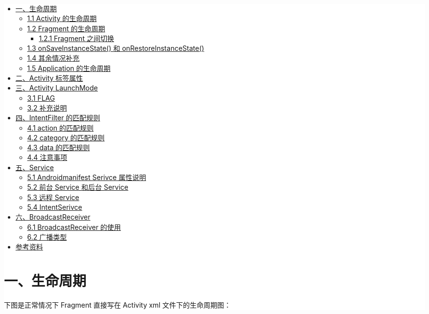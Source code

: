 

- [一、生命周期](#%E4%B8%80%E7%94%9F%E5%91%BD%E5%91%A8%E6%9C%9F)
  - [1.1 Activity 的生命周期](#11-activity-%E7%9A%84%E7%94%9F%E5%91%BD%E5%91%A8%E6%9C%9F)
  - [1.2 Fragment 的生命周期](#12-fragment-%E7%9A%84%E7%94%9F%E5%91%BD%E5%91%A8%E6%9C%9F)
    - [1.2.1 Fragment 之间切换](#121-fragment-%E4%B9%8B%E9%97%B4%E5%88%87%E6%8D%A2)
  - [1.3 onSaveInstanceState() 和 onRestoreInstanceState()](#13-onsaveinstancestate-%E5%92%8C-onrestoreinstancestate)
  - [1.4 其余情况补充](#14-%E5%85%B6%E4%BD%99%E6%83%85%E5%86%B5%E8%A1%A5%E5%85%85)
  - [1.5 Application 的生命周期](#15-application-%E7%9A%84%E7%94%9F%E5%91%BD%E5%91%A8%E6%9C%9F)
- [二、Activity 标签属性](#%E4%BA%8Cactivity-%E6%A0%87%E7%AD%BE%E5%B1%9E%E6%80%A7)
- [三、Activity LaunchMode](#%E4%B8%89activity-launchmode)
  - [3.1 FLAG](#31-flag)
  - [3.2 补充说明](#32-%E8%A1%A5%E5%85%85%E8%AF%B4%E6%98%8E)
- [四、IntentFilter 的匹配规则](#%E5%9B%9Bintentfilter-%E7%9A%84%E5%8C%B9%E9%85%8D%E8%A7%84%E5%88%99)
  - [4.1 action 的匹配规则](#41-action-%E7%9A%84%E5%8C%B9%E9%85%8D%E8%A7%84%E5%88%99)
  - [4.2 category 的匹配规则](#42-category-%E7%9A%84%E5%8C%B9%E9%85%8D%E8%A7%84%E5%88%99)
  - [4.3 data 的匹配规则](#43-data-%E7%9A%84%E5%8C%B9%E9%85%8D%E8%A7%84%E5%88%99)
  - [4.4 注意事项](#44-%E6%B3%A8%E6%84%8F%E4%BA%8B%E9%A1%B9)
- [五、Service](#%E4%BA%94service)
  - [5.1 Androidmanifest Serivce 属性说明](#51-androidmanifest-serivce-%E5%B1%9E%E6%80%A7%E8%AF%B4%E6%98%8E)
  - [5.2 前台 Service 和后台 Service](#52-%E5%89%8D%E5%8F%B0-service-%E5%92%8C%E5%90%8E%E5%8F%B0-service)
  - [5.3 远程 Service](#53-%E8%BF%9C%E7%A8%8B-service)
  - [5.4 IntentSerivce](#54-intentserivce)
- [六、BroadcastReceiver](#%E5%85%ADbroadcastreceiver)
  - [6.1 BroadcastReceiver 的使用](#61-broadcastreceiver-%E7%9A%84%E4%BD%BF%E7%94%A8)
  - [6.2 广播类型](#62-%E5%B9%BF%E6%92%AD%E7%B1%BB%E5%9E%8B)
- [参考资料](#%E5%8F%82%E8%80%83%E8%B5%84%E6%96%99)




# 一、生命周期

下图是正常情况下 Fragment 直接写在 Activity xml 文件下的生命周期图：
